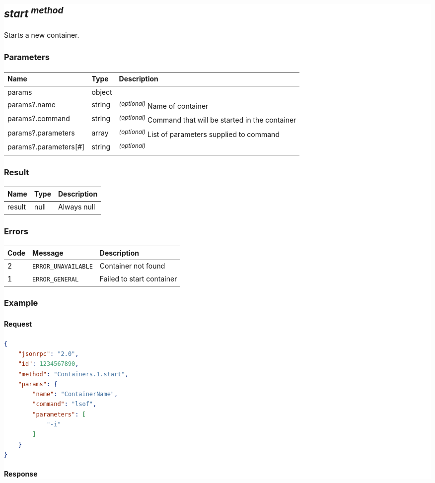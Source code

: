 <a name="method.start"></a>
## *start <sup>method</sup>*

Starts a new container.

### Parameters

| Name | Type | Description |
| :-------- | :-------- | :-------- |
| params | object |  |
| params?.name | string | <sup>*(optional)*</sup> Name of container |
| params?.command | string | <sup>*(optional)*</sup> Command that will be started in the container |
| params?.parameters | array | <sup>*(optional)*</sup> List of parameters supplied to command |
| params?.parameters[#] | string | <sup>*(optional)*</sup>  |

### Result

| Name | Type | Description |
| :-------- | :-------- | :-------- |
| result | null | Always null |

### Errors

| Code | Message | Description |
| :-------- | :-------- | :-------- |
| 2 | ```ERROR_UNAVAILABLE``` | Container not found |
| 1 | ```ERROR_GENERAL``` | Failed to start container |

### Example

#### Request

```json
{
    "jsonrpc": "2.0", 
    "id": 1234567890, 
    "method": "Containers.1.start", 
    "params": {
        "name": "ContainerName", 
        "command": "lsof", 
        "parameters": [
            "-i"
        ]
    }
}
```
#### Response
